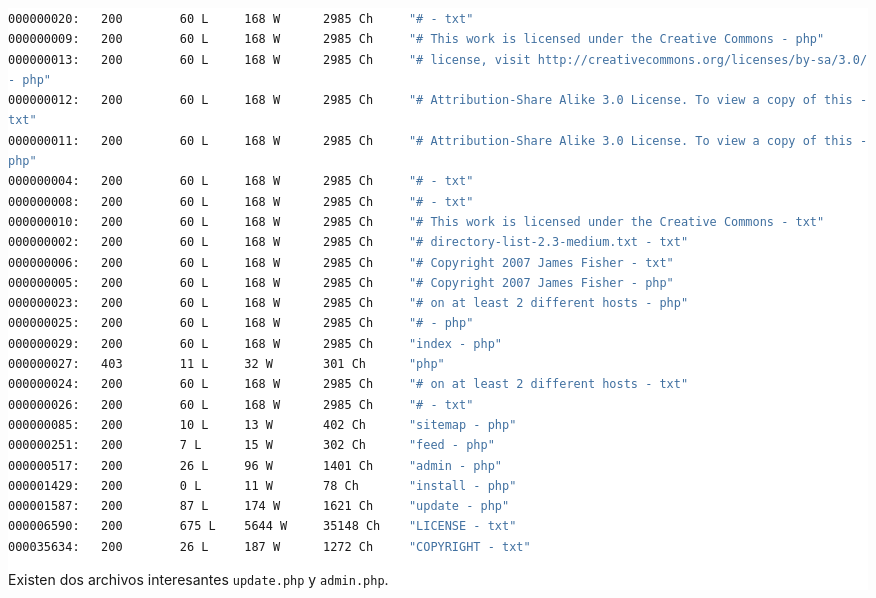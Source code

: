 ```bash
000000020:   200        60 L     168 W      2985 Ch     "# - txt"                                                                                                                                     
000000009:   200        60 L     168 W      2985 Ch     "# This work is licensed under the Creative Commons - php"                                                                                    
000000013:   200        60 L     168 W      2985 Ch     "# license, visit http://creativecommons.org/licenses/by-sa/3.0/ - php"                                                                       
000000012:   200        60 L     168 W      2985 Ch     "# Attribution-Share Alike 3.0 License. To view a copy of this - txt"                                                                         
000000011:   200        60 L     168 W      2985 Ch     "# Attribution-Share Alike 3.0 License. To view a copy of this - php"                                                                         
000000004:   200        60 L     168 W      2985 Ch     "# - txt"                                                                                                                                     
000000008:   200        60 L     168 W      2985 Ch     "# - txt"                                                                                                                                     
000000010:   200        60 L     168 W      2985 Ch     "# This work is licensed under the Creative Commons - txt"                                                                                    
000000002:   200        60 L     168 W      2985 Ch     "# directory-list-2.3-medium.txt - txt"                                                                                                       
000000006:   200        60 L     168 W      2985 Ch     "# Copyright 2007 James Fisher - txt"                                                                                                         
000000005:   200        60 L     168 W      2985 Ch     "# Copyright 2007 James Fisher - php"                                                                                                         
000000023:   200        60 L     168 W      2985 Ch     "# on at least 2 different hosts - php"                                                                                                       
000000025:   200        60 L     168 W      2985 Ch     "# - php"                                                                                                                                     
000000029:   200        60 L     168 W      2985 Ch     "index - php"                                                                                                                                 
000000027:   403        11 L     32 W       301 Ch      "php"                                                                                                                                         
000000024:   200        60 L     168 W      2985 Ch     "# on at least 2 different hosts - txt"                                                                                                       
000000026:   200        60 L     168 W      2985 Ch     "# - txt"                                                                                                                                     
000000085:   200        10 L     13 W       402 Ch      "sitemap - php"                                                                                                                               
000000251:   200        7 L      15 W       302 Ch      "feed - php"                                                                                                                                  
000000517:   200        26 L     96 W       1401 Ch     "admin - php"                                                                                                                                 
000001429:   200        0 L      11 W       78 Ch       "install - php"                                                                                                                               
000001587:   200        87 L     174 W      1621 Ch     "update - php"                                                                                                                                
000006590:   200        675 L    5644 W     35148 Ch    "LICENSE - txt"                                                                                                                               
000035634:   200        26 L     187 W      1272 Ch     "COPYRIGHT - txt"                                                                                                                             
```

Existen dos archivos interesantes `update.php` y `admin.php`.
